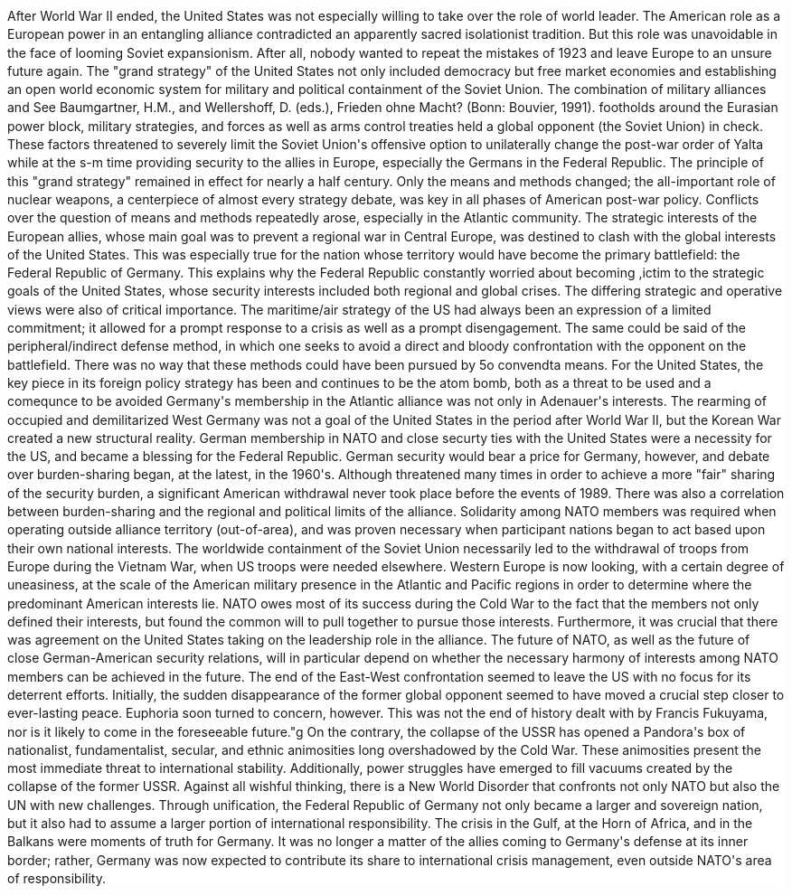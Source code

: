 After World War II ended, the United States was not especially willing to take over the role of world leader. The American role as a European power in an entangling alliance contradicted an apparently sacred isolationist tradition. But this role was unavoidable in the face of looming Soviet expansionism. After all, nobody wanted to repeat the mistakes of 1923 and leave Europe to an unsure future again.
The "grand strategy" of the United States not only included democracy but free market economies and establishing an open world economic system for military and political containment of the Soviet Union. The combination of military alliances and
See Baumgartner, H.M., and Wellershoff, D. (eds.), Frieden ohne Macht? (Bonn: Bouvier, 1991). footholds around the Eurasian power block, military strategies, and forces as well as arms control treaties held a global opponent (the Soviet Union) in check. These factors threatened to severely limit the Soviet Union's offensive option to unilaterally change the post-war order of Yalta while at the s-m time providing security to the allies in Europe, especially the Germans in the Federal Republic.
The principle of this "grand strategy" remained in effect for nearly a half century.
Only the means and methods changed; the all-important role of nuclear weapons, a centerpiece of almost every strategy debate, was key in all phases of American post-war policy. Conflicts over the question of means and methods repeatedly arose, especially in the Atlantic community. The strategic interests of the European allies, whose main goal was to prevent a regional war in Central Europe, was destined to clash with the global interests of the United States. This was especially true for the nation whose territory would have become the primary battlefield: the Federal Republic of Germany. This explains why the Federal Republic constantly worried about becoming ,ictim to the strategic goals of the United States, whose security interests included both regional and global crises. The differing strategic and operative views were also of critical importance. The maritime/air strategy of the US had always been an expression of a limited commitment; it allowed for a prompt response to a crisis as well as a prompt disengagement. The same could be said of the peripheral/indirect defense method, in which one seeks to avoid a direct and bloody confrontation with the opponent on the battlefield. There was no way that these methods could have been pursued by 5o convendta means. For the United States, the key piece in its foreign policy strategy has been and continues to be the atom bomb, both as a threat to be used and a comequnce to be avoided Germany's membership in the Atlantic alliance was not only in Adenauer's interests. The rearming of occupied and demilitarized West Germany was not a goal of the United States in the period after World War II, but the Korean War created a new structural reality. German membership in NATO and close securty ties with the United States were a necessity for the US, and became a blessing for the Federal Republic.
German security would bear a price for Germany, however, and debate over burden-sharing began, at the latest, in the 1960's. Although threatened many times in order to achieve a more "fair" sharing of the security burden, a significant American withdrawal never took place before the events of 1989.
There was also a correlation between burden-sharing and the regional and political limits of the alliance. Solidarity among NATO members was required when operating outside alliance territory (out-of-area), and was proven necessary when participant nations began to act based upon their own national interests. The worldwide containment of the Soviet Union necessarily led to the withdrawal of troops from Europe during the Vietnam War, when US troops were needed elsewhere. Western Europe is now looking, with a certain degree of uneasiness, at the scale of the American military presence in the Atlantic and Pacific regions in order to determine where the predominant American interests lie.
NATO owes most of its success during the Cold War to the fact that the members not only defined their interests, but found the common will to pull together to pursue those interests. Furthermore, it was crucial that there was agreement on the United States taking on the leadership role in the alliance. The future of NATO, as well as the future of close German-American security relations, will in particular depend on whether the necessary harmony of interests among NATO members can be achieved in the future.
The end of the East-West confrontation seemed to leave the US with no focus for its deterrent efforts. Initially, the sudden disappearance of the former global opponent seemed to have moved a crucial step closer to ever-lasting peace. Euphoria soon turned to concern, however. This was not the end of history dealt with by Francis Fukuyama, nor is it likely to come in the foreseeable future."g On the contrary, the collapse of the USSR has opened a Pandora's box of nationalist, fundamentalist, secular, and ethnic animosities long overshadowed by the Cold War. These animosities present the most immediate threat to international stability. Additionally, power struggles have emerged to fill vacuums created by the collapse of the former USSR. Against all wishful thinking, there is a New World Disorder that confronts not only NATO but also the UN with new challenges. Through unification, the Federal Republic of Germany not only became a larger and sovereign nation, but it also had to assume a larger portion of international responsibility. The crisis in the Gulf, at the Horn of Africa, and in the Balkans were moments of truth for Germany. It was no longer a matter of the allies coming to Germany's defense at its inner border; rather, Germany was now expected to contribute its share to international crisis management, even outside NATO's area of responsibility.